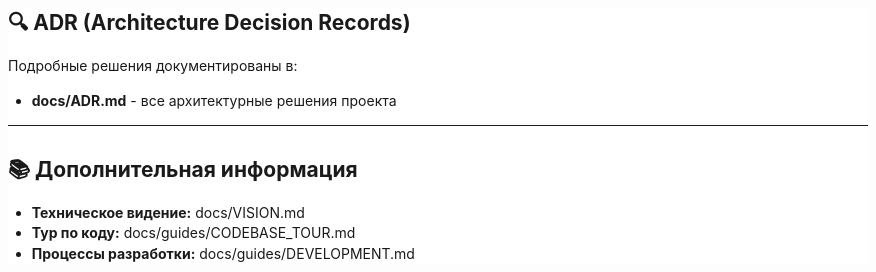 ## 🔍 ADR (Architecture Decision Records)

Подробные решения документированы в:
- **docs/ADR.md** - все архитектурные решения проекта

---

## 📚 Дополнительная информация

- **Техническое видение:** docs/VISION.md
- **Тур по коду:** docs/guides/CODEBASE_TOUR.md
- **Процессы разработки:** docs/guides/DEVELOPMENT.md


